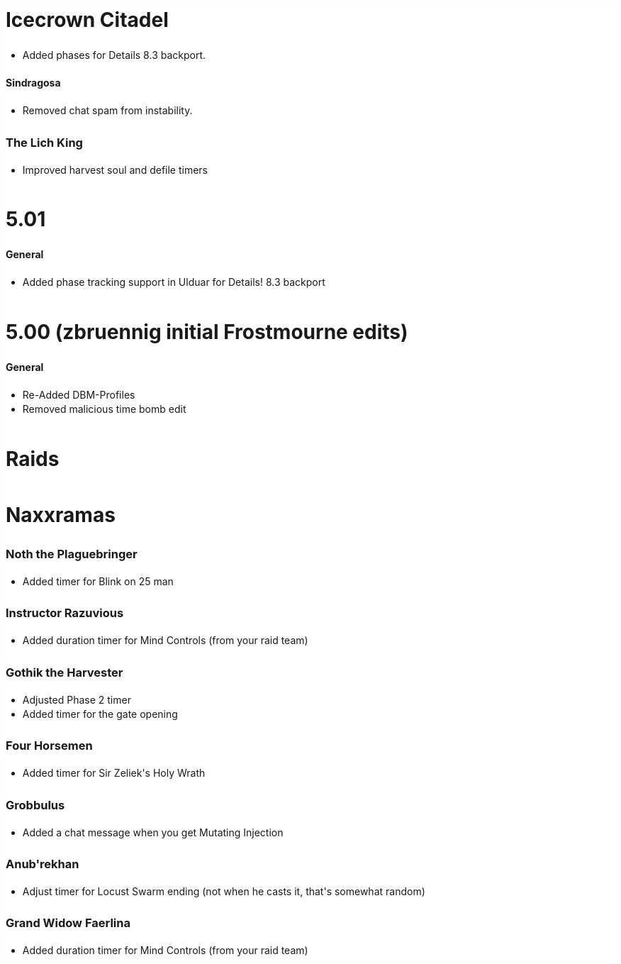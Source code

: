 
# Icecrown Citadel
  * Added phases for Details 8.3 backport.

  #### Sindragosa
  * Removed chat spam from instability.

  ### The Lich King
  * Improved harvest soul and defile timers

# 5.01 
#### General 
* Added phase tracking support in Ulduar for Details! 8.3 backport

# 5.00 (zbruennig initial Frostmourne edits)

#### General
* Re-Added DBM-Profiles
* Removed malicious time bomb edit

# Raids 
# Naxxramas

  ### Noth the Plaguebringer
  * Added timer for Blink on 25 man
    
  ### Instructor Razuvious
  * Added duration timer for Mind Controls (from your raid team)
    
  ### Gothik the Harvester
  * Adjusted Phase 2 timer
  * Added timer for the gate opening
    
  ### Four Horsemen
  * Added timer for Sir Zeliek's Holy Wrath

  ### Grobbulus
  * Added a chat message when you get Mutating Injection
    
  ### Anub'rekhan
  * Adjust timer for Locust Swarm ending (not when he casts it, that's somewhat random)
    
  ### Grand Widow Faerlina
  * Added duration timer for Mind Controls (from your raid team)
    